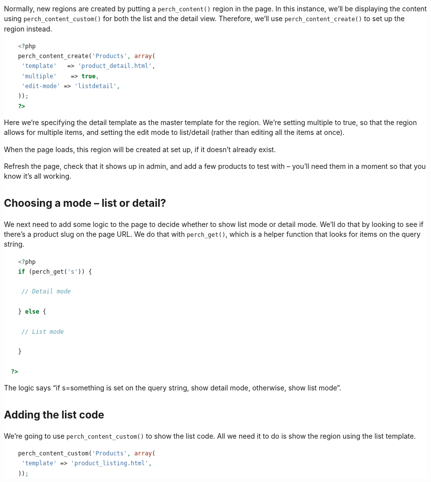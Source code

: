 Normally, new regions are created by putting a `perch_content()` region in the page. In this instance, we’ll be displaying the content using `perch_content_custom()` for both the list and the detail view. Therefore, we’ll use `perch_content_create()` to set up the region instead.

```php
    <?php
    perch_content_create('Products', array(
     'template'   => 'product_detail.html',
     'multiple'    => true,
     'edit-mode' => 'listdetail',
    ));
    ?>
```

Here we’re specifying the detail template as the master template for the region. We’re setting multiple to true, so that the region allows for multiple items, and setting the edit mode to list/detail (rather than editing all the items at once).

When the page loads, this region will be created at set up, if it doesn’t already exist.

Refresh the page, check that it shows up in admin, and add a few products to test with – you’ll need them in a moment so that you know it’s all working.

## Choosing a mode – list or detail?

We next need to add some logic to the page to decide whether to show list mode or detail mode. We’ll do that by looking to see if there’s a product slug on the page URL. We do that with `perch_get()`, which is a helper function that looks for items on the query string.

```php
    <?php
    if (perch_get('s')) {

     // Detail mode

    } else {

     // List mode

    }

  ?>
```

The logic says “if s=something is set on the query string, show detail mode, otherwise, show list mode”.

## Adding the list code

We’re going to use `perch_content_custom()` to show the list code. All we need it to do is show the region using the list template.

```php
    perch_content_custom('Products', array(
     'template' => 'product_listing.html',
    ));
```
